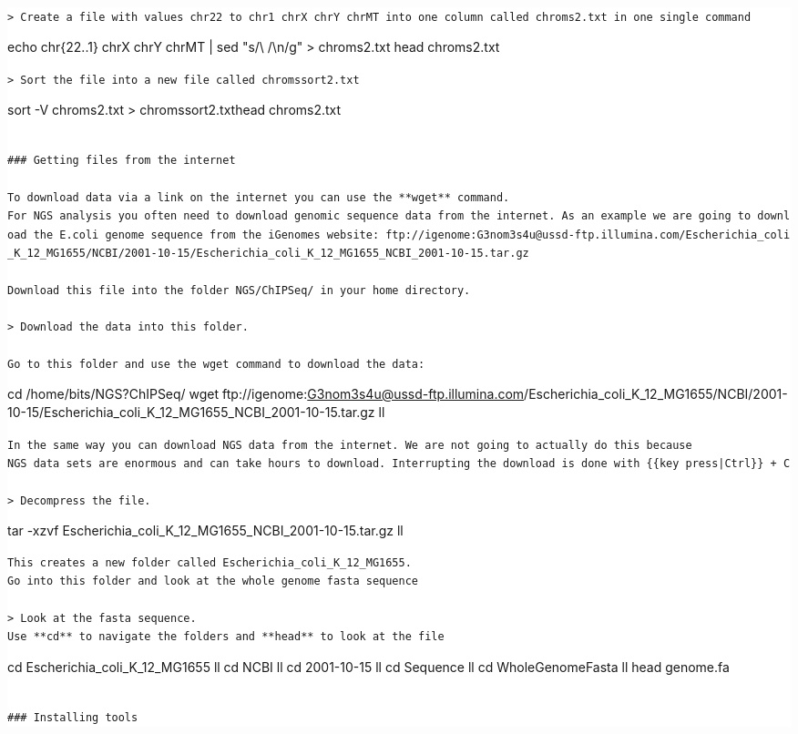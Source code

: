```
> Create a file with values chr22 to chr1 chrX chrY chrMT into one column called chroms2.txt in one single command

```
echo chr{22..1} chrX chrY chrMT | sed "s/\ /\n/g" > chroms2.txt
head chroms2.txt
```
> Sort the file into a new file called chromssort2.txt

```
sort -V chroms2.txt > chromssort2.txthead chroms2.txt
```

### Getting files from the internet

To download data via a link on the internet you can use the **wget** command.
For NGS analysis you often need to download genomic sequence data from the internet. As an example we are going to download the E.coli genome sequence from the iGenomes website: ftp://igenome:G3nom3s4u@ussd-ftp.illumina.com/Escherichia_coli_K_12_MG1655/NCBI/2001-10-15/Escherichia_coli_K_12_MG1655_NCBI_2001-10-15.tar.gz

Download this file into the folder NGS/ChIPSeq/ in your home directory. 

> Download the data into this folder. 

Go to this folder and use the wget command to download the data:
```
cd /home/bits/NGS?ChIPSeq/
wget ftp://igenome:G3nom3s4u@ussd-ftp.illumina.com/Escherichia_coli_K_12_MG1655/NCBI/2001-10-15/Escherichia_coli_K_12_MG1655_NCBI_2001-10-15.tar.gz
ll
```
In the same way you can download NGS data from the internet. We are not going to actually do this because 
NGS data sets are enormous and can take hours to download. Interrupting the download is done with {{key press|Ctrl}} + C

> Decompress the file. 

```
tar -xzvf Escherichia_coli_K_12_MG1655_NCBI_2001-10-15.tar.gz
ll
```
This creates a new folder called Escherichia_coli_K_12_MG1655.
Go into this folder and look at the whole genome fasta sequence

> Look at the fasta sequence. 
Use **cd** to navigate the folders and **head** to look at the file
```
cd Escherichia_coli_K_12_MG1655
ll
cd NCBI
ll
cd 2001-10-15
ll
cd Sequence
ll
cd WholeGenomeFasta
ll
head genome.fa
```

### Installing tools

```